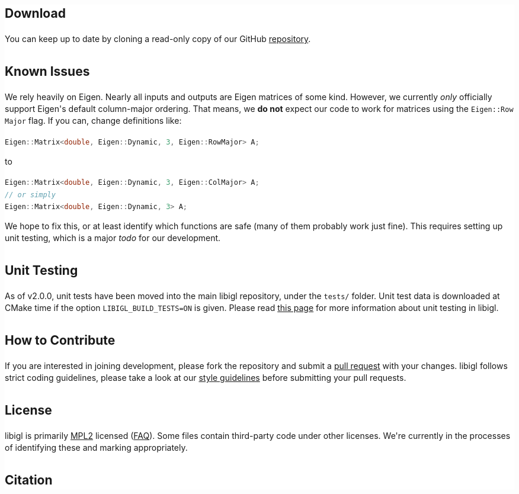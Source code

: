 ## Download

You can keep up to date by cloning a read-only copy of our GitHub
[repository](https://github.com/libigl).

## Known Issues

We rely heavily on Eigen. Nearly all inputs and outputs are Eigen matrices of
some kind. However, we currently _only_ officially support Eigen's default
column-major ordering. That means, we **do not** expect our code to work for
matrices using the `Eigen::RowMajor` flag. If you can, change definitions like:

```cpp
Eigen::Matrix<double, Eigen::Dynamic, 3, Eigen::RowMajor> A;
```

to

```cpp
Eigen::Matrix<double, Eigen::Dynamic, 3, Eigen::ColMajor> A;
// or simply
Eigen::Matrix<double, Eigen::Dynamic, 3> A;
```

We hope to fix this, or at least identify which functions are safe (many of
them probably work just fine). This requires setting up unit testing, which is
a major _todo_ for our development.

## Unit Testing

As of v2.0.0, unit tests have been moved into the main libigl repository,
under the `tests/` folder. Unit test data is downloaded at CMake time if the
option `LIBIGL_BUILD_TESTS=ON` is given. Please read [this page](unit-tests)
for more information about unit testing in libigl.

## How to Contribute

If you are interested in joining development, please fork the repository and
submit a [pull request](https://help.github.com/articles/using-pull-requests/)
with your changes. libigl follows strict coding guidelines, please take a look
at our  [style guidelines](https://libigl.github.io/style-guidelines)
before submitting your pull requests.

## License

libigl is primarily [MPL2](http://www.mozilla.org/MPL/2.0/) licensed
([FAQ](http://www.mozilla.org/MPL/2.0/FAQ.html)). Some files contain
third-party code under other licenses. We're currently in the processes of
identifying these and marking appropriately.

## Citation
